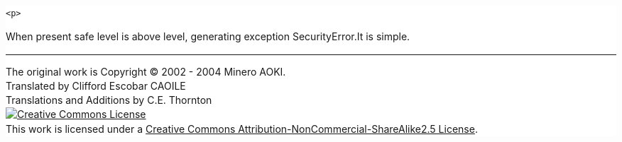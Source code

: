 	<p> 
When present safe level is above level, generating exception SecurityError.It is simple.
</p><hr>

The original work is Copyright © 2002 - 2004 Minero AOKI.<br>
Translated by Clifford Escobar CAOILE<br>
Translations and Additions by C.E. Thornton<br>
<a rel="license" href="http://creativecommons.org/licenses/by-nc-sa/2.5/"><img alt="Creative Commons License" border="0" src="images/somerights20.jpg"></a><br>This work is licensed under a <a rel="license" href="http://creativecommons.org/licenses/by-nc-sa/2.5/">Creative Commons Attribution-NonCommercial-ShareAlike2.5 License</a>.



</code>
</div>
